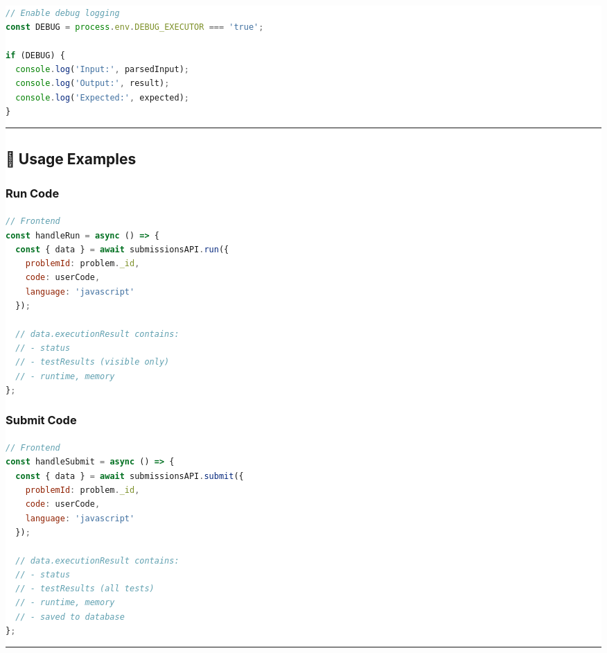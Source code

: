 ```javascript
// Enable debug logging
const DEBUG = process.env.DEBUG_EXECUTOR === 'true';

if (DEBUG) {
  console.log('Input:', parsedInput);
  console.log('Output:', result);
  console.log('Expected:', expected);
}
```

---

## 📝 Usage Examples

### Run Code

```javascript
// Frontend
const handleRun = async () => {
  const { data } = await submissionsAPI.run({
    problemId: problem._id,
    code: userCode,
    language: 'javascript'
  });
  
  // data.executionResult contains:
  // - status
  // - testResults (visible only)
  // - runtime, memory
};
```

### Submit Code

```javascript
// Frontend
const handleSubmit = async () => {
  const { data } = await submissionsAPI.submit({
    problemId: problem._id,
    code: userCode,
    language: 'javascript'
  });
  
  // data.executionResult contains:
  // - status
  // - testResults (all tests)
  // - runtime, memory
  // - saved to database
};
```

---
